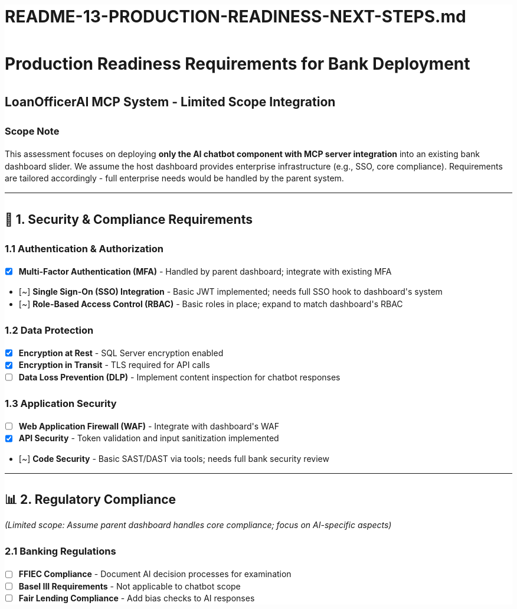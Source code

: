 # README-13-PRODUCTION-READINESS-NEXT-STEPS.md

# Production Readiness Requirements for Bank Deployment

## LoanOfficerAI MCP System - Limited Scope Integration

### Scope Note

This assessment focuses on deploying **only the AI chatbot component with MCP server integration** into an existing bank dashboard slider. We assume the host dashboard provides enterprise infrastructure (e.g., SSO, core compliance). Requirements are tailored accordingly - full enterprise needs would be handled by the parent system.

---

## 🔐 1. Security & Compliance Requirements

### 1.1 Authentication & Authorization

- [x] **Multi-Factor Authentication (MFA)** - Handled by parent dashboard; integrate with existing MFA
- [~] **Single Sign-On (SSO) Integration** - Basic JWT implemented; needs full SSO hook to dashboard's system
- [~] **Role-Based Access Control (RBAC)** - Basic roles in place; expand to match dashboard's RBAC

### 1.2 Data Protection

- [x] **Encryption at Rest** - SQL Server encryption enabled
- [x] **Encryption in Transit** - TLS required for API calls
- [ ] **Data Loss Prevention (DLP)** - Implement content inspection for chatbot responses

### 1.3 Application Security

- [ ] **Web Application Firewall (WAF)** - Integrate with dashboard's WAF
- [x] **API Security** - Token validation and input sanitization implemented
- [~] **Code Security** - Basic SAST/DAST via tools; needs full bank security review

---

## 📊 2. Regulatory Compliance

_(Limited scope: Assume parent dashboard handles core compliance; focus on AI-specific aspects)_

### 2.1 Banking Regulations

- [ ] **FFIEC Compliance** - Document AI decision processes for examination
- [ ] **Basel III Requirements** - Not applicable to chatbot scope
- [ ] **Fair Lending Compliance** - Add bias checks to AI responses
